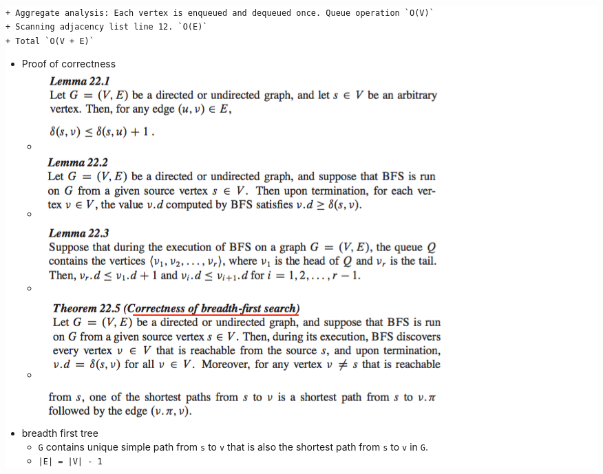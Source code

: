     + Aggregate analysis: Each vertex is enqueued and dequeued once. Queue operation `O(V)`
    + Scanning adjacency list line 12. `O(E)`
    + Total `O(V + E)`
  + Proof of correctness
    + ![](assets/README-dadfa.png)
    + ![](assets/README-2feb7.png)
    + ![](assets/README-3a5e7.png)
    + ![](assets/README-f828d.png)
    ![](assets/README-fc645.png)
  + breadth first tree
    + `G` contains unique simple path from `s` to `v` that is also the shortest path from `s` to `v` in `G`.
    + `|E| = |V| - 1`

